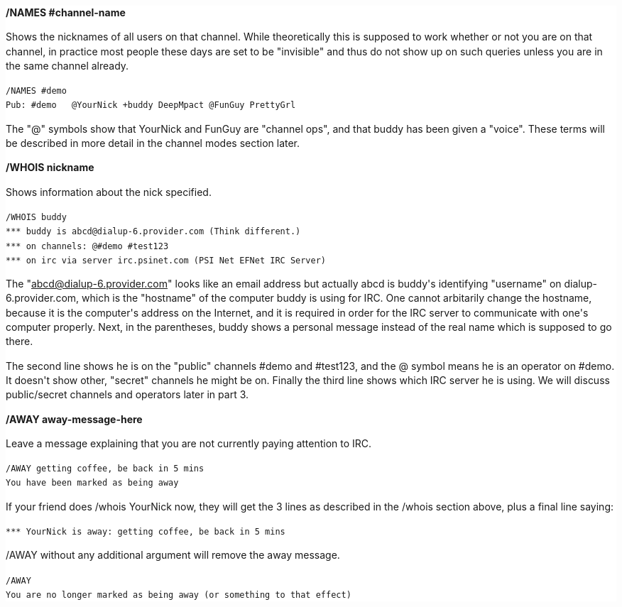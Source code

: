 **/NAMES #channel-name**

Shows the nicknames of all users on that channel. While theoretically this is
supposed to work whether or not you are on that channel, in practice most
people these days are set to be "invisible" and thus do not show up on such
queries unless you are in the same channel already.


    /NAMES #demo
    Pub: #demo   @YourNick +buddy DeepMpact @FunGuy PrettyGrl


The "@" symbols show that YourNick and FunGuy are "channel ops", and that
buddy has been given a "voice". These terms will be described in more detail
in the channel modes section later.

**/WHOIS nickname**

Shows information about the nick specified.


    /WHOIS buddy
    *** buddy is abcd@dialup-6.provider.com (Think different.)
    *** on channels: @#demo #test123
    *** on irc via server irc.psinet.com (PSI Net EFNet IRC Server)


The "abcd@dialup-6.provider.com" looks like an email address but actually abcd
is buddy's identifying "username" on dialup-6.provider.com, which is the
"hostname" of the computer buddy is using for IRC. One cannot arbitarily
change the hostname, because it is the computer's address on the Internet, and
it is required in order for the IRC server to communicate with one's computer
properly. Next, in the parentheses, buddy shows a personal message instead of
the real name which is supposed to go there.

The second line shows he is on the "public" channels #demo and #test123, and
the @ symbol means he is an operator on #demo. It doesn't show other, "secret"
channels he might be on. Finally the third line shows which IRC server he is
using. We will discuss public/secret channels and operators later in part 3.

**/AWAY away-message-here**

Leave a message explaining that you are not currently paying attention to IRC.


    /AWAY getting coffee, be back in 5 mins
    You have been marked as being away


If your friend does /whois YourNick now, they will get the 3 lines as
described in the /whois section above, plus a final line saying:

```
*** YourNick is away: getting coffee, be back in 5 mins
```

/AWAY without any additional argument will remove the away message.


    /AWAY
    You are no longer marked as being away (or something to that effect)

